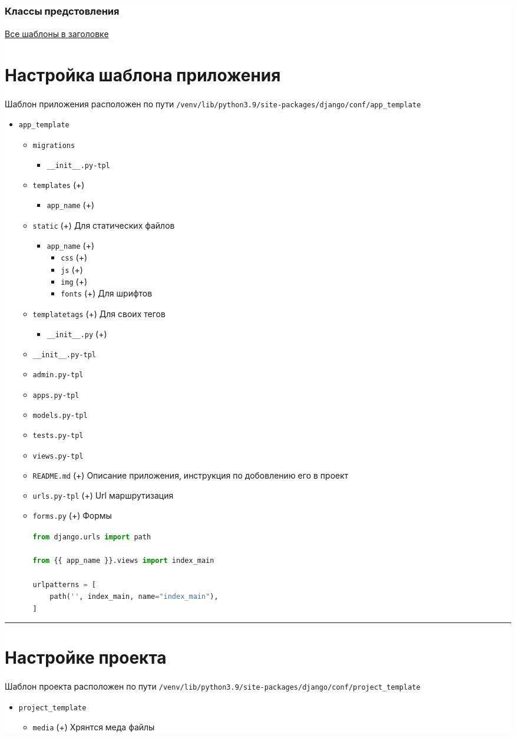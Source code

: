 ### Классы предстовления

[Все шаблоны в заголовке](#Классы/представления)

# Настройка шаблона приложения

Шаблон приложения расположен по пути `/venv/lib/python3.9/site-packages/django/conf/app_template`

- `app_template`

    - `migrations`
        - `__init__.py-tpl`
    - `templates` (+)

        - `app_name` (+)

    - `static` (+) Для статических файлов
        - `app_name` (+)
            - `css` (+)
            - `js` (+)
            - `img` (+)
            - `fonts` (+) Для шрифтов
    - `templatetags` (+) Для своих тегов

        - `__init__.py` (+)

    - `__init__.py-tpl`
    - `admin.py-tpl`
    - `apps.py-tpl`
    - `models.py-tpl`
    - `tests.py-tpl`
    - `views.py-tpl`
    - `README.md` (+) Описание приложения, инструкция по добовлению его в проект
    - `urls.py-tpl` (+) Url маршрутизация
    - `forms.py` (+) Формы

        ```python
        from django.urls import path

        from {{ app_name }}.views import index_main

        urlpatterns = [
        	path('', index_main, name="index_main"),
        ]
        ```

---

# Настройке проекта

Шаблон проекта расположен по пути `/venv/lib/python3.9/site-packages/django/conf/project_template`

- `project_template`

    - `media` (+) Хрянтся меда файлы
